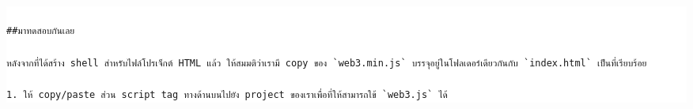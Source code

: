 ```

##มาทดสอบกันเลย

หลังจากที่ได้สร้าง shell สำหรับไฟล์โปรเจ็กต์ HTML แล้ว ให้สมมติว่าเรามี copy ของ `web3.min.js` บรรจุอยู่ในโฟลเดอร์เดียวกันกับ `index.html` เป็นที่เรียบร้อย

1. ให้ copy/paste ส่วน script tag ทางด้านบนไปยัง project ของเราเพื่อที่ให้สามารถใข้ `web3.js` ได้
